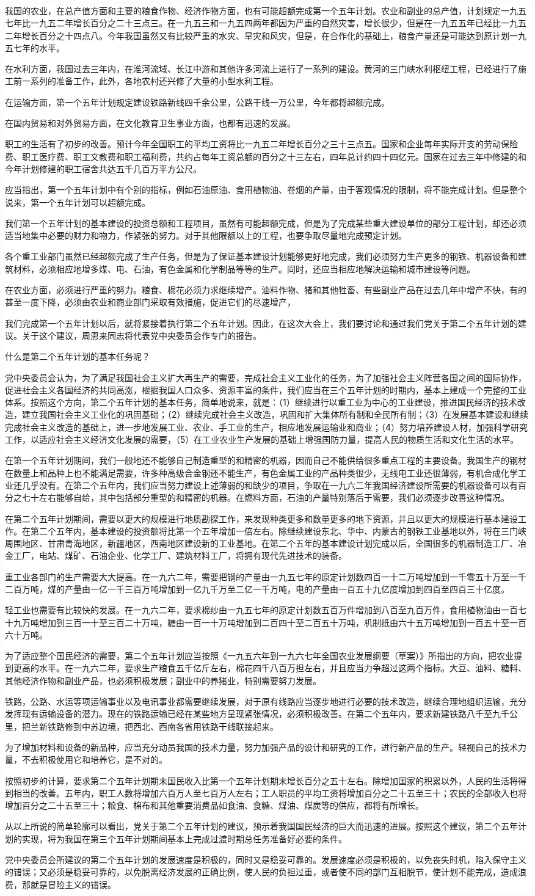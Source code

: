 我国的农业，在总产值方面和主要的粮食作物、经济作物方面，也有可能超额完成第一个五年计划。农业和副业的总产值，计划规定一九五七年比一九五二年增长百分之二十三点三。在一九五三和一九五四两年都因为严重的自然灾害，增长很少，但是在一九五五年已经比一九五二年增长百分之十四点八。今年我国虽然又有比较严重的水灾、旱灾和风灾，但是，在合作化的基础上，粮食产量还是可能达到原计划一九五七年的水平。

在水利方面，我国过去三年内，在淮河流域、长江中游和其他许多河流上进行了一系列的建设。黄河的三门峡水利枢纽工程，已经进行了施工前一系列的准备工作，此外，各地农村还兴修了大量的小型水利工程。

在运输方面，第一个五年计划规定建设铁路新线四千余公里，公路干线一万公里，今年都将超额完成。

在国内贸易和对外贸易方面，在文化教育卫生事业方面，也都有迅速的发展。

职工的生活有了初步的改善。预计今年全国职工的平均工资将比一九五二年增长百分之三十三点五。国家和企业每年实际开支的劳动保险费、职工医疗费、职工文教费和职工福利费，共约占每年工资总额的百分之十三左右，四年总计约四十四亿元。国家在过去三年中修建的和今年计划修建的职工宿舍共达五千几百万平方公尺。

应当指出，第一个五年计划中有个别的指标，例如石油原油、食用植物油、卷烟的产量，由于客观情况的限制，将不能完成计划。但是整个说来，第一个五年计划可以超额完成。

我们第一个五年计划的基本建设的投资总额和工程项目，虽然有可能超额完成，但是为了完成某些重大建设单位的部分工程计划，却还必须适当地集中必要的财力和物力，作紧张的努力。对于其他限额以上的工程，也要争取尽量地完成预定计划。

各个重工业部门虽然已经超额完成了生产任务，但是为了保证基本建设计划能够更好地完成，我们必须努力生产更多的钢铁、机器设备和建筑材料，必须相应地增多煤、电、石油，有色金属和化学制品等等的生产。同时，还应当相应地解决运输和城市建设等问题。

在农业方面，必须进行严重的努力。粮食、棉花必须力求继续增产。油料作物、猪和其他牲畜、有些副业产品在过去几年中增产不快，有的甚至一度下降，必须由农业和商业部门采取有效措施，促进它们的尽速增产，

我们完成第一个五年计划以后，就将紧接着执行第二个五年计划。因此，在这次大会上，我们要讨论和通过我们党关于第二个五年计划的建议。关于这个建议，周恩来同志将代表党中央委员会作专门的报告。

什么是第二个五年计划的基本任务呢？

党中央委员会认为，为了满足我国社会主义扩大再生产的需要，完成社会主义工业化的任务，为了加强社会主义阵营各国之间的国际协作，促进社会主义各国经济的共同高涨，根据我国人口众多、资源丰富的条件，我们应当在三个五年计划的时期内，基本上建成一个完整的工业体系。按照这个方向，第二个五年计划的基本任务，简单地说来，就是：（1）继续进行以重工业为中心的工业建设，推进国民经济的技术改造，建立我国社会主义工业化的巩固基础；（2）继续完成社会主义改造，巩固和扩大集体所有制和全民所有制；（3）在发展基本建设和继续完成社会主义改造的基础上，进一步地发展工业、农业、手工业的生产，相应地发展运输业和商业；（4）努力培养建设人材，加强科学研究工作，以适应社会主义经济文化发展的需要，（5）在工业农业生产发展的基础上增强国防力量，提高人民的物质生活和文化生活的水平。

在第一个五年计划期间，我们一般地还不能够自己制造重型的和精密的机器，因而自己不能供给很多重点工程的主要设备。我国生产的钢材在数量上和品种上也不能满足需要，许多种高级合金钢还不能生产，有色金属工业的产品种类很少，无线电工业还很薄弱，有机合成化学工业还几乎没有。在第二个五年内，我们应当努力建设上述薄弱的和缺少的项目，争取在一九六二年我国经济建设所需要的机器设备可以有百分之七十左右能够自给，其中包括部分重型的和精密的机器。在燃料方面，石油的产量特别落后于需要，我们必须逐步改善这种情况。

在第二个五年计划期间，需要以更大的规模进行地质勘探工作，来发现种类更多和数量更多的地下资源，并且以更大的规模进行基本建设工作。在第二个五年内，基本建设的投资额将比第一个五年增加一倍左右。除继续建设东北、华中、内蒙古的钢铁工业基地以外，将在三门峡周围地区、甘肃青海地区，新疆地区，西南地区建设新的工业基地。在第二个五年的基本建设计划完成以后，全国很多的机器制造工厂、冶金工厂，电站、煤矿、石油企业、化学工厂、建筑材料工厂，将拥有现代先进技术的装备。

重工业各部门的生产需要大大提高。在一九六二年，需要把钢的产量由一九五七年的原定计划数四百一十二万吨增加到一千零五十万至一千二百万吨，煤的产量由一亿一千三百万吨增加到一亿九千万至二亿一千万吨，电的产量由一百五十九亿度增加到四百至四百三十亿度。

轻工业也需要有比较快的发展。在一九六二年，要求棉纱由一九五七年的原定计划数五百万件增加到八百至九百万件，食用植物油由一百七十九万吨增加到三百一十至三百二十万吨，糖由一百一十万吨增加到二百四十至二百五十万吨，机制纸由六十五万吨增加到一百五十至一百六十万吨。

为了适应整个国民经济的需要，第二个五年计划应当按照《一九五六年到一九六七年全国农业发展纲要（草案）》所指出的方向，把农业提到更高的水平。在一九六二年，要求生产粮食五千亿斤左右，棉花四千八百万担左右，并且应当力争超过这两个指标。大豆、油料、糖料、其他经济作物和副业产品，也必须积极发展；副业中的养猪业，特别需要努力发展。

铁路，公路、水运等项运输事业以及电讯事业都需要继续发展，对于原有线路应当逐步地进行必要的技术改造，继续合理地组织运输，充分发挥现有运输设备的潜力。现在的铁路运输已经在某些地方呈现紧张情况，必须积极改善。在第二个五年内，要求新建铁路八千至九千公里，把兰新铁路修到中苏边境，把西北、西南各省用铁路干线联接起来。

为了增加材料和设备的新品种，应当充分动员我国的技术力量，努力加强产品的设计和研究的工作，进行新产品的生产。轻视自己的技术力量，不去积极使用它和培养它，是不对的。

按照初步的计算，要求第二个五年计划期末国民收入比第一个五年计划期末增长百分之五十左右。除增加国家的积累以外，人民的生活将得到相当的改善。五年内，职工人数将增加六百万人至七百万人左右；工人职员的平均工资将增加百分之二十五至三十；农民的全部收入也将增加百分之二十五至三十；粮食、棉布和其他重要消费品如食油、食糖、煤油、煤炭等的供应，都将有所增长。

从以上所说的简单轮廓可以看出，党关于第二个五年计划的建议，预示着我国国民经济的巨大而迅速的进展。按照这个建议，第二个五年计划的实现，将为我国在第三个五年计划期间基本上完成过渡时期总任务准备好必要的条件。

党中央委员会所建议的第二个五年计划的发展速度是积极的，同时又是稳妥可靠的。发展速度必须是积极的，以免丧失时机，陷入保守主义的错误；又必须是稳妥可靠的，以免脱离经济发展的正确比例，使人民的负担过重，或者使不同的部门互相脱节，使计划不能完成，造成浪费，那就是冒险主义的错误。
